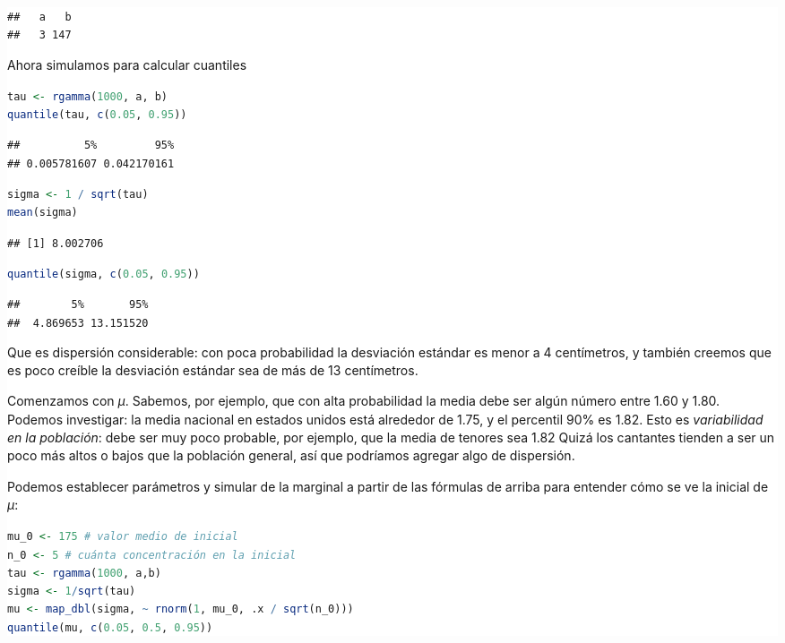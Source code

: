 ```
##   a   b 
##   3 147
```

Ahora simulamos para calcular cuantiles


``` r
tau <- rgamma(1000, a, b)
quantile(tau, c(0.05, 0.95))
```

```
##          5%         95% 
## 0.005781607 0.042170161
```

``` r
sigma <- 1 / sqrt(tau)
mean(sigma)
```

```
## [1] 8.002706
```

``` r
quantile(sigma, c(0.05, 0.95))
```

```
##        5%       95% 
##  4.869653 13.151520
```
Que es dispersión considerable: con poca probabilidad la desviación estándar
es menor a 4 centímetros, y también creemos que es poco creíble la desviación
estándar sea de más de 13 centímetros.


Comenzamos con $\mu$. Sabemos, por ejemplo, que
con alta probabilidad la media debe ser algún número entre 1.60 y 1.80. Podemos investigar: la media
nacional en estados unidos está alrededor de 1.75, y el percentil 90% es 1.82.
Esto es *variabilidad en la población*: debe ser muy poco probable, por ejemplo, que la
media de tenores sea 1.82
Quizá los
cantantes tienden a ser un poco más altos o bajos que la población general, así que
podríamos agregar algo de dispersión.

Podemos establecer parámetros y simular de la marginal a partir
de las fórmulas de arriba para entender
cómo se ve la inicial de $\mu$:



``` r
mu_0 <- 175 # valor medio de inicial
n_0 <- 5 # cuánta concentración en la inicial
tau <- rgamma(1000, a,b)
sigma <- 1/sqrt(tau)
mu <- map_dbl(sigma, ~ rnorm(1, mu_0, .x / sqrt(n_0)))
quantile(mu, c(0.05, 0.5, 0.95))
```
